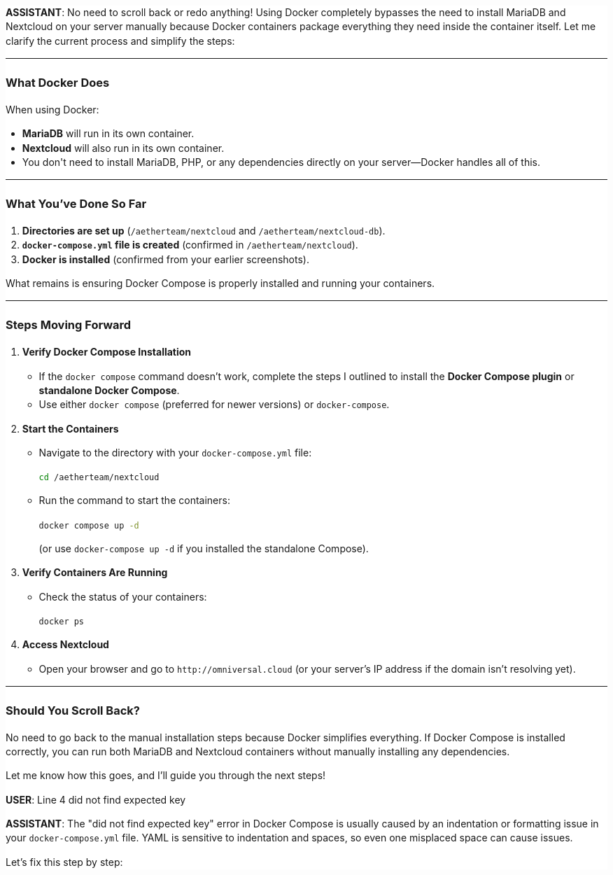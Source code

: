 **ASSISTANT**: No need to scroll back or redo anything! Using Docker completely bypasses the need to install MariaDB and Nextcloud on your server manually because Docker containers package everything they need inside the container itself. Let me clarify the current process and simplify the steps:

---

### **What Docker Does**
When using Docker:
- **MariaDB** will run in its own container.
- **Nextcloud** will also run in its own container.
- You don't need to install MariaDB, PHP, or any dependencies directly on your server—Docker handles all of this.

---

### **What You’ve Done So Far**
1. **Directories are set up** (`/aetherteam/nextcloud` and `/aetherteam/nextcloud-db`).
2. **`docker-compose.yml` file is created** (confirmed in `/aetherteam/nextcloud`).
3. **Docker is installed** (confirmed from your earlier screenshots).

What remains is ensuring Docker Compose is properly installed and running your containers.

---

### **Steps Moving Forward**
1. **Verify Docker Compose Installation**
   - If the `docker compose` command doesn’t work, complete the steps I outlined to install the **Docker Compose plugin** or **standalone Docker Compose**.
   - Use either `docker compose` (preferred for newer versions) or `docker-compose`.

2. **Start the Containers**
   - Navigate to the directory with your `docker-compose.yml` file:
     ```bash
     cd /aetherteam/nextcloud
     ```
   - Run the command to start the containers:
     ```bash
     docker compose up -d
     ```
     (or use `docker-compose up -d` if you installed the standalone Compose).

3. **Verify Containers Are Running**
   - Check the status of your containers:
     ```bash
     docker ps
     ```

4. **Access Nextcloud**
   - Open your browser and go to `http://omniversal.cloud` (or your server’s IP address if the domain isn’t resolving yet).

---

### **Should You Scroll Back?**
No need to go back to the manual installation steps because Docker simplifies everything. If Docker Compose is installed correctly, you can run both MariaDB and Nextcloud containers without manually installing any dependencies.

Let me know how this goes, and I’ll guide you through the next steps!

**USER**: Line 4 did not find expected key 

**ASSISTANT**: The "did not find expected key" error in Docker Compose is usually caused by an indentation or formatting issue in your `docker-compose.yml` file. YAML is sensitive to indentation and spaces, so even one misplaced space can cause issues.

Let’s fix this step by step:
